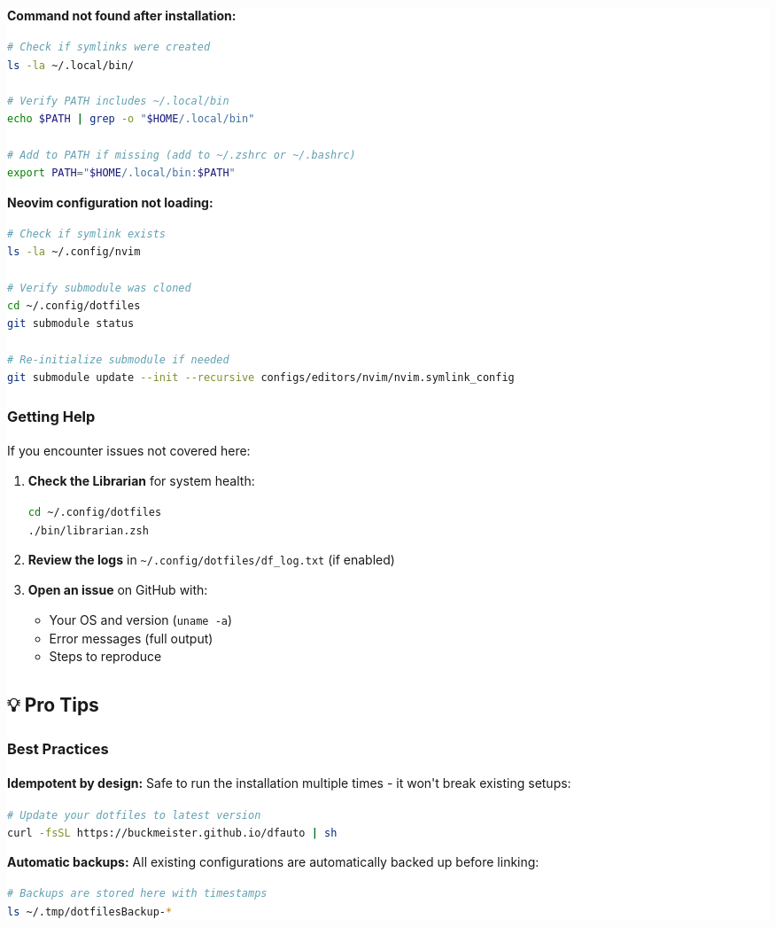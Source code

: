 **Command not found after installation:**
```bash
# Check if symlinks were created
ls -la ~/.local/bin/

# Verify PATH includes ~/.local/bin
echo $PATH | grep -o "$HOME/.local/bin"

# Add to PATH if missing (add to ~/.zshrc or ~/.bashrc)
export PATH="$HOME/.local/bin:$PATH"
```

**Neovim configuration not loading:**
```bash
# Check if symlink exists
ls -la ~/.config/nvim

# Verify submodule was cloned
cd ~/.config/dotfiles
git submodule status

# Re-initialize submodule if needed
git submodule update --init --recursive configs/editors/nvim/nvim.symlink_config
```

### Getting Help

If you encounter issues not covered here:

1. **Check the Librarian** for system health:
   ```bash
   cd ~/.config/dotfiles
   ./bin/librarian.zsh
   ```

2. **Review the logs** in `~/.config/dotfiles/df_log.txt` (if enabled)

3. **Open an issue** on GitHub with:
   - Your OS and version (`uname -a`)
   - Error messages (full output)
   - Steps to reproduce

## 💡 Pro Tips

### Best Practices

**Idempotent by design:** Safe to run the installation multiple times - it won't break existing setups:
```bash
# Update your dotfiles to latest version
curl -fsSL https://buckmeister.github.io/dfauto | sh
```

**Automatic backups:** All existing configurations are automatically backed up before linking:
```bash
# Backups are stored here with timestamps
ls ~/.tmp/dotfilesBackup-*
```
